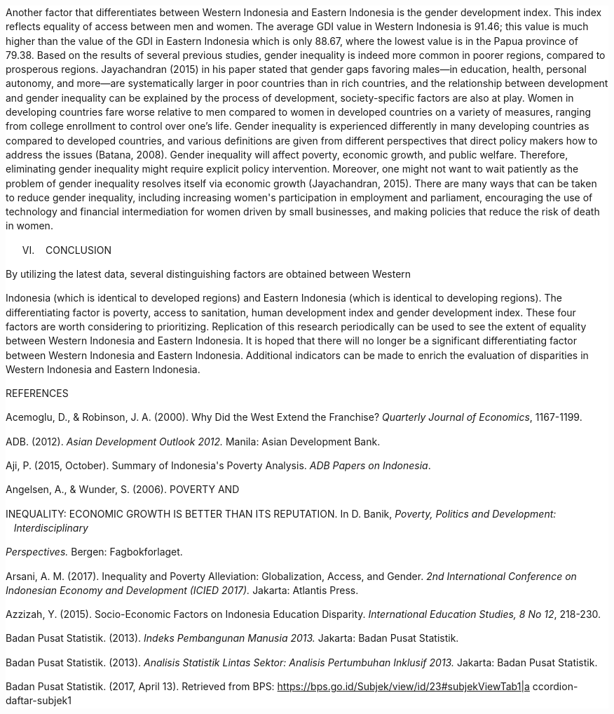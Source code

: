 <p><span class="font6">Another factor that differentiates between Western Indonesia and Eastern Indonesia is the gender development index. This index reflects equality of access between men and women. The average GDI value in Western Indonesia is 91.46; this value is much higher than the value of the GDI in Eastern Indonesia which is only 88.67, where the lowest value is in the Papua province of 79.38. Based on the results of several previous studies, gender inequality is indeed more common in poorer regions, compared to prosperous regions. Jayachandran (2015) in his paper stated that gender gaps favoring males—in education, health, personal autonomy, and more—are systematically larger in poor countries than in rich countries, and the relationship between development and gender inequality can be explained by the process of development, society-specific factors are also at play. Women in developing countries fare worse relative to men compared to women in developed countries on a variety of measures, ranging from college enrollment to control over one’s life. Gender inequality is experienced differently in many developing countries as compared to developed countries, and various definitions are given from different perspectives that direct policy makers how to address the issues (Batana, 2008). Gender inequality will affect poverty, economic growth, and public welfare. Therefore, eliminating gender inequality might require explicit policy intervention. Moreover, one might not want to wait patiently as the problem of gender inequality resolves itself via economic growth (Jayachandran, 2015). There are many ways that can be taken to reduce gender inequality, including increasing women's participation in employment and parliament, encouraging the use of technology and financial intermediation for women driven by small businesses, and making policies that reduce the risk of death in women.</span></p>
<ul style="list-style:none;"><li>
<p><span class="font6">VI. &nbsp;&nbsp;&nbsp;CONCLUSION</span></p></li></ul>
<p><span class="font6">By utilizing the latest data, several distinguishing factors are obtained between Western</span></p>
<p><span class="font6">Indonesia (which is identical to developed regions) and Eastern Indonesia (which is identical to developing regions). The differentiating factor is poverty, access to sanitation, human development index and gender development index. These four factors are worth considering to prioritizing. Replication of this research periodically can be used to see the extent of equality between Western Indonesia and Eastern Indonesia. It is hoped that there will no longer be a significant differentiating factor between Western Indonesia and Eastern Indonesia. Additional indicators can be made to enrich the evaluation of disparities in Western Indonesia and Eastern Indonesia.</span></p>
<p><span class="font6">REFERENCES</span></p>
<p><span class="font5">Acemoglu, D., &amp;&nbsp;Robinson, J. A. (2000). Why Did the West Extend the Franchise? </span><span class="font5" style="font-style:italic;">Quarterly Journal of Economics</span><span class="font5">, 1167-1199.</span></p>
<p><span class="font5">ADB. (2012). </span><span class="font5" style="font-style:italic;">Asian Development Outlook 2012.</span><span class="font5"> Manila: Asian Development Bank.</span></p>
<p><span class="font5">Aji, P. (2015, October). Summary of Indonesia's Poverty Analysis. </span><span class="font5" style="font-style:italic;">ADB Papers on Indonesia</span><span class="font5">.</span></p>
<p><span class="font5">Angelsen, A., &amp;&nbsp;Wunder, S. (2006). POVERTY AND</span></p>
<p><span class="font5">INEQUALITY: ECONOMIC GROWTH IS BETTER THAN ITS REPUTATION. In D. Banik, </span><span class="font5" style="font-style:italic;">Poverty, Politics and Development: &nbsp;&nbsp;&nbsp;Interdisciplinary</span></p>
<p><span class="font5" style="font-style:italic;">Perspectives.</span><span class="font5"> Bergen: Fagbokforlaget.</span></p>
<p><span class="font5">Arsani, A. M. (2017). Inequality and Poverty Alleviation: Globalization, Access, and Gender. </span><span class="font5" style="font-style:italic;">2nd International Conference on Indonesian Economy and Development (ICIED 2017).</span><span class="font5"> Jakarta: Atlantis Press.</span></p>
<p><span class="font5">Azzizah, Y. (2015). Socio-Economic Factors on Indonesia Education Disparity. </span><span class="font5" style="font-style:italic;">International Education Studies, 8 No 12</span><span class="font5">, 218-230.</span></p>
<p><span class="font5">Badan Pusat Statistik. (2013). </span><span class="font5" style="font-style:italic;">Indeks Pembangunan Manusia 2013.</span><span class="font5"> Jakarta: Badan Pusat Statistik.</span></p>
<p><span class="font5">Badan Pusat Statistik. (2013). </span><span class="font5" style="font-style:italic;">Analisis Statistik Lintas Sektor: Analisis Pertumbuhan Inklusif 2013.</span><span class="font5"> Jakarta: Badan Pusat Statistik.</span></p>
<p><span class="font5">Badan Pusat Statistik. (2017, April 13). Retrieved from BPS: </span><a href="https://bps.go.id/Subjek/view/id/23%23subjekViewTab1%7ca"><span class="font5">https://bps.go.id/Subjek/view/id/23#subjekViewTab1|a</span></a><span class="font5"> ccordion-daftar-subjek1</span></p>